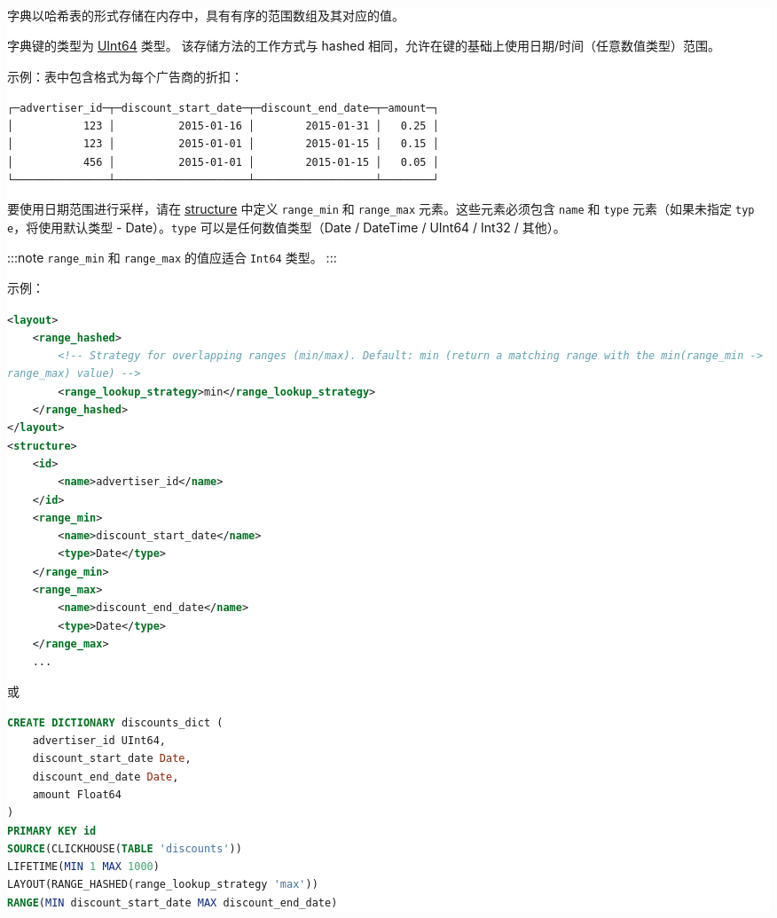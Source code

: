 字典以哈希表的形式存储在内存中，具有有序的范围数组及其对应的值。

字典键的类型为 [UInt64](../../sql-reference/data-types/int-uint.md) 类型。
该存储方法的工作方式与 hashed 相同，允许在键的基础上使用日期/时间（任意数值类型）范围。

示例：表中包含格式为每个广告商的折扣：

```text
┌─advertiser_id─┬─discount_start_date─┬─discount_end_date─┬─amount─┐
│           123 │          2015-01-16 │        2015-01-31 │   0.25 │
│           123 │          2015-01-01 │        2015-01-15 │   0.15 │
│           456 │          2015-01-01 │        2015-01-15 │   0.05 │
└───────────────┴─────────────────────┴───────────────────┴────────┘
```

要使用日期范围进行采样，请在 [structure](#dictionary-key-and-fields) 中定义 `range_min` 和 `range_max` 元素。这些元素必须包含 `name` 和 `type` 元素（如果未指定 `type`，将使用默认类型 - Date）。`type` 可以是任何数值类型（Date / DateTime / UInt64 / Int32 / 其他）。

:::note
`range_min` 和 `range_max` 的值应适合 `Int64` 类型。
:::

示例：

```xml
<layout>
    <range_hashed>
        <!-- Strategy for overlapping ranges (min/max). Default: min (return a matching range with the min(range_min -> range_max) value) -->
        <range_lookup_strategy>min</range_lookup_strategy>
    </range_hashed>
</layout>
<structure>
    <id>
        <name>advertiser_id</name>
    </id>
    <range_min>
        <name>discount_start_date</name>
        <type>Date</type>
    </range_min>
    <range_max>
        <name>discount_end_date</name>
        <type>Date</type>
    </range_max>
    ...
```

或

```sql
CREATE DICTIONARY discounts_dict (
    advertiser_id UInt64,
    discount_start_date Date,
    discount_end_date Date,
    amount Float64
)
PRIMARY KEY id
SOURCE(CLICKHOUSE(TABLE 'discounts'))
LIFETIME(MIN 1 MAX 1000)
LAYOUT(RANGE_HASHED(range_lookup_strategy 'max'))
RANGE(MIN discount_start_date MAX discount_end_date)
```

